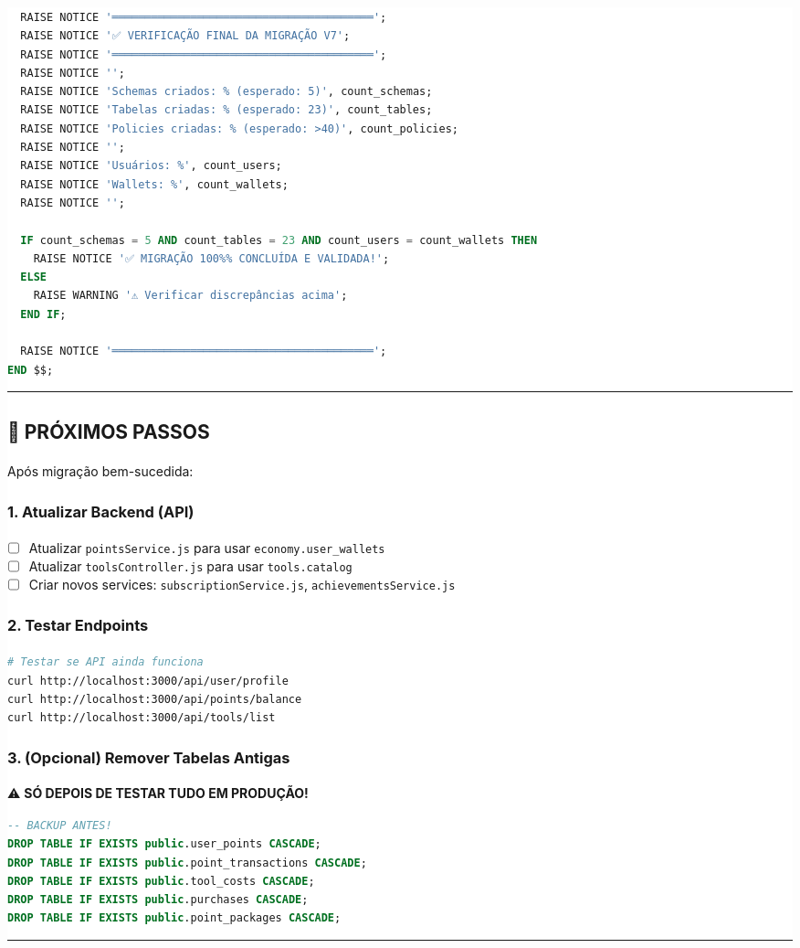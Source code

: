```sql
  RAISE NOTICE '════════════════════════════════════════';
  RAISE NOTICE '✅ VERIFICAÇÃO FINAL DA MIGRAÇÃO V7';
  RAISE NOTICE '════════════════════════════════════════';
  RAISE NOTICE '';
  RAISE NOTICE 'Schemas criados: % (esperado: 5)', count_schemas;
  RAISE NOTICE 'Tabelas criadas: % (esperado: 23)', count_tables;
  RAISE NOTICE 'Policies criadas: % (esperado: >40)', count_policies;
  RAISE NOTICE '';
  RAISE NOTICE 'Usuários: %', count_users;
  RAISE NOTICE 'Wallets: %', count_wallets;
  RAISE NOTICE '';
  
  IF count_schemas = 5 AND count_tables = 23 AND count_users = count_wallets THEN
    RAISE NOTICE '✅ MIGRAÇÃO 100%% CONCLUÍDA E VALIDADA!';
  ELSE
    RAISE WARNING '⚠️ Verificar discrepâncias acima';
  END IF;
  
  RAISE NOTICE '════════════════════════════════════════';
END $$;
```

---

## 🎯 PRÓXIMOS PASSOS

Após migração bem-sucedida:

### 1. Atualizar Backend (API)
- [ ] Atualizar `pointsService.js` para usar `economy.user_wallets`
- [ ] Atualizar `toolsController.js` para usar `tools.catalog`
- [ ] Criar novos services: `subscriptionService.js`, `achievementsService.js`

### 2. Testar Endpoints
```bash
# Testar se API ainda funciona
curl http://localhost:3000/api/user/profile
curl http://localhost:3000/api/points/balance
curl http://localhost:3000/api/tools/list
```

### 3. (Opcional) Remover Tabelas Antigas
⚠️ **SÓ DEPOIS DE TESTAR TUDO EM PRODUÇÃO!**

```sql
-- BACKUP ANTES!
DROP TABLE IF EXISTS public.user_points CASCADE;
DROP TABLE IF EXISTS public.point_transactions CASCADE;
DROP TABLE IF EXISTS public.tool_costs CASCADE;
DROP TABLE IF EXISTS public.purchases CASCADE;
DROP TABLE IF EXISTS public.point_packages CASCADE;
```

---